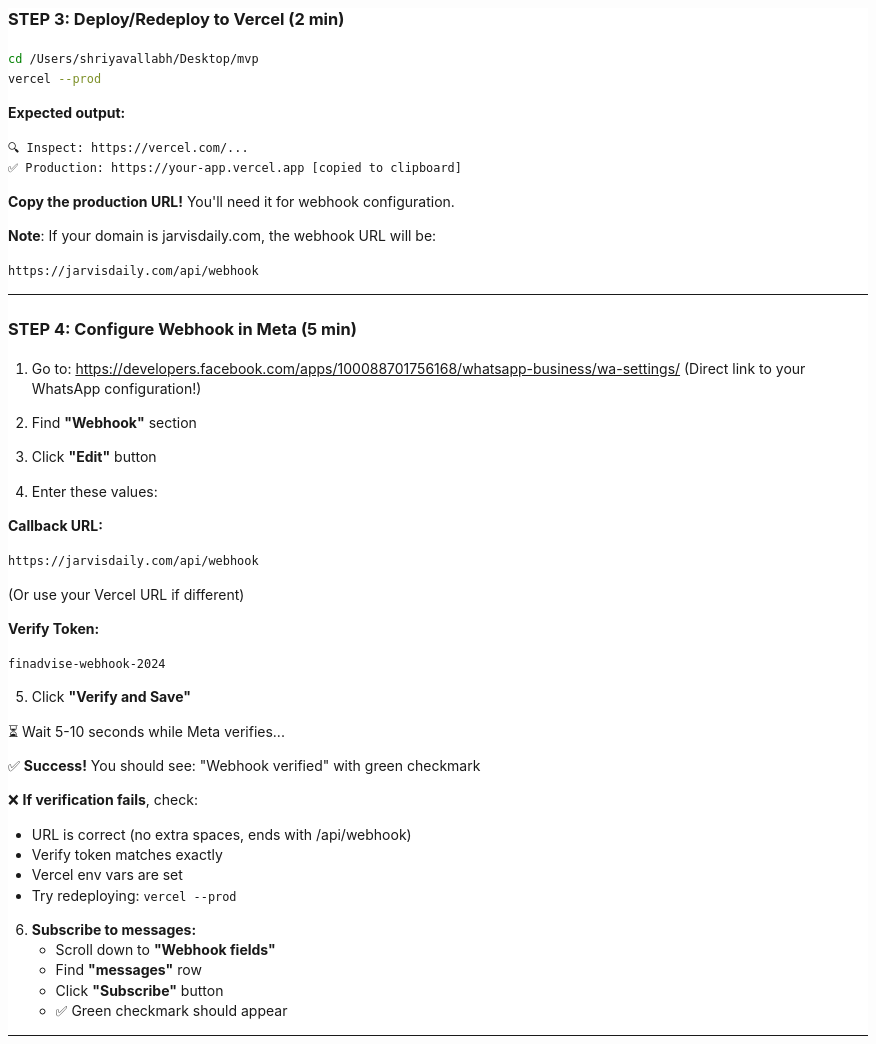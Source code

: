 
### STEP 3: Deploy/Redeploy to Vercel (2 min)

```bash
cd /Users/shriyavallabh/Desktop/mvp
vercel --prod
```

**Expected output:**
```
🔍 Inspect: https://vercel.com/...
✅ Production: https://your-app.vercel.app [copied to clipboard]
```

**Copy the production URL!** You'll need it for webhook configuration.

**Note**: If your domain is jarvisdaily.com, the webhook URL will be:
```
https://jarvisdaily.com/api/webhook
```

---

### STEP 4: Configure Webhook in Meta (5 min)

1. Go to: https://developers.facebook.com/apps/100088701756168/whatsapp-business/wa-settings/
   (Direct link to your WhatsApp configuration!)

2. Find **"Webhook"** section
3. Click **"Edit"** button

4. Enter these values:

**Callback URL:**
```
https://jarvisdaily.com/api/webhook
```
(Or use your Vercel URL if different)

**Verify Token:**
```
finadvise-webhook-2024
```

5. Click **"Verify and Save"**

⏳ Wait 5-10 seconds while Meta verifies...

✅ **Success!** You should see: "Webhook verified" with green checkmark

❌ **If verification fails**, check:
- URL is correct (no extra spaces, ends with /api/webhook)
- Verify token matches exactly
- Vercel env vars are set
- Try redeploying: `vercel --prod`

6. **Subscribe to messages:**
   - Scroll down to **"Webhook fields"**
   - Find **"messages"** row
   - Click **"Subscribe"** button
   - ✅ Green checkmark should appear

---